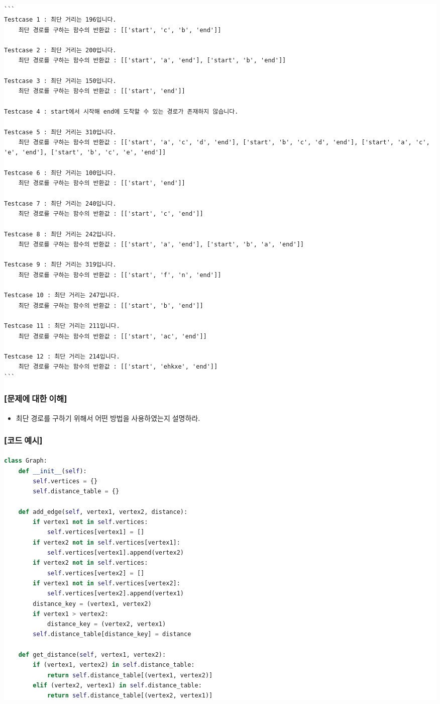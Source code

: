     ```
    Testcase 1 : 최단 거리는 196입니다.
        최단 경로를 구하는 함수의 반환값 : [['start', 'c', 'b', 'end']]

    Testcase 2 : 최단 거리는 200입니다.
        최단 경로를 구하는 함수의 반환값 : [['start', 'a', 'end'], ['start', 'b', 'end']]

    Testcase 3 : 최단 거리는 150입니다.
        최단 경로를 구하는 함수의 반환값 : [['start', 'end']]

    Testcase 4 : start에서 시작해 end에 도착할 수 있는 경로가 존재하지 않습니다.

    Testcase 5 : 최단 거리는 310입니다.
        최단 경로를 구하는 함수의 반환값 : [['start', 'a', 'c', 'd', 'end'], ['start', 'b', 'c', 'd', 'end'], ['start', 'a', 'c', 'e', 'end'], ['start', 'b', 'c', 'e', 'end']]

    Testcase 6 : 최단 거리는 100입니다.
        최단 경로를 구하는 함수의 반환값 : [['start', 'end']]

    Testcase 7 : 최단 거리는 240입니다.
        최단 경로를 구하는 함수의 반환값 : [['start', 'c', 'end']]

    Testcase 8 : 최단 거리는 242입니다.
        최단 경로를 구하는 함수의 반환값 : [['start', 'a', 'end'], ['start', 'b', 'a', 'end']]

    Testcase 9 : 최단 거리는 319입니다.
        최단 경로를 구하는 함수의 반환값 : [['start', 'f', 'n', 'end']]

    Testcase 10 : 최단 거리는 247입니다.
        최단 경로를 구하는 함수의 반환값 : [['start', 'b', 'end']]

    Testcase 11 : 최단 거리는 211입니다.
        최단 경로를 구하는 함수의 반환값 : [['start', 'ac', 'end']]

    Testcase 12 : 최단 거리는 214입니다.
        최단 경로를 구하는 함수의 반환값 : [['start', 'ehkxe', 'end']]
    ```

### [문제에 대한 이해]

- 최단 경로를 구하기 위해서 어떤 방법을 사용하였는지 설명하라.

### [코드 예시]

```python
class Graph:
    def __init__(self):
        self.vertices = {}
        self.distance_table = {}

    def add_edge(self, vertex1, vertex2, distance):
        if vertex1 not in self.vertices:
            self.vertices[vertex1] = []
        if vertex2 not in self.vertices[vertex1]:
            self.vertices[vertex1].append(vertex2)
        if vertex2 not in self.vertices:
            self.vertices[vertex2] = []
        if vertex1 not in self.vertices[vertex2]:
            self.vertices[vertex2].append(vertex1)
        distance_key = (vertex1, vertex2)
        if vertex1 > vertex2:
            distance_key = (vertex2, vertex1)
        self.distance_table[distance_key] = distance

    def get_distance(self, vertex1, vertex2):
        if (vertex1, vertex2) in self.distance_table:
            return self.distance_table[(vertex1, vertex2)]
        elif (vertex2, vertex1) in self.distance_table:
            return self.distance_table[(vertex2, vertex1)]
```